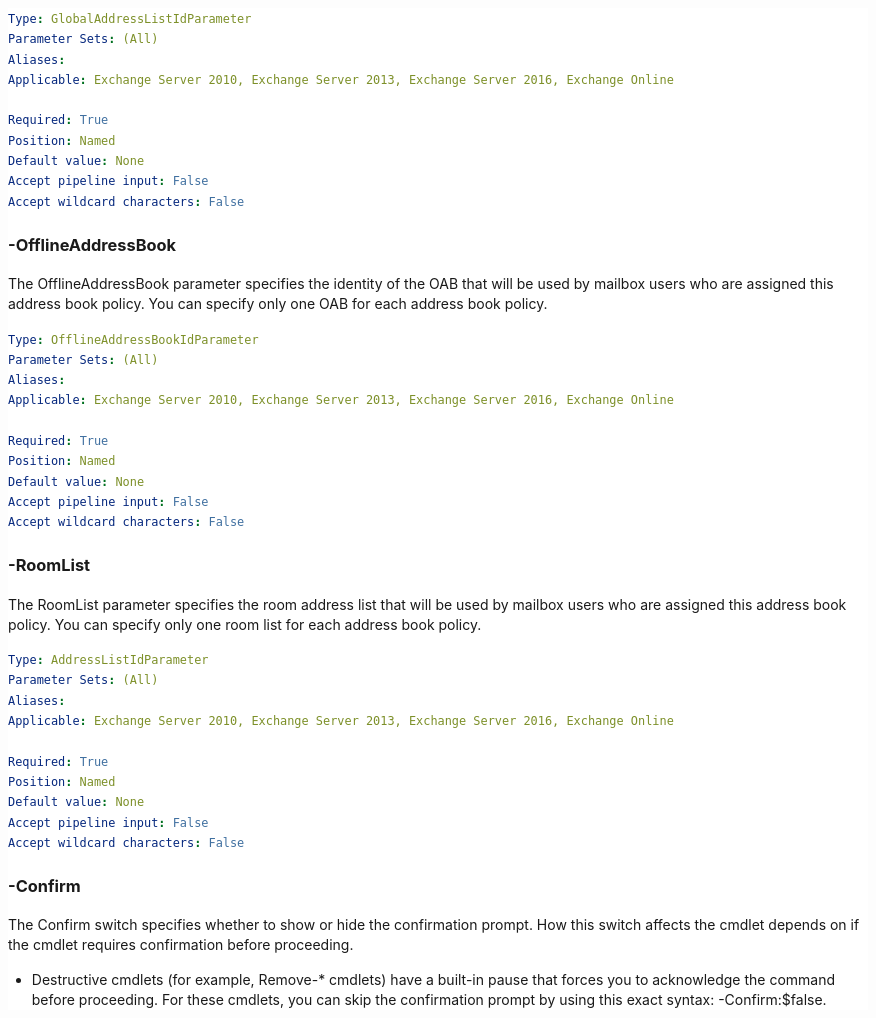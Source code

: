 ```yaml
Type: GlobalAddressListIdParameter
Parameter Sets: (All)
Aliases:
Applicable: Exchange Server 2010, Exchange Server 2013, Exchange Server 2016, Exchange Online

Required: True
Position: Named
Default value: None
Accept pipeline input: False
Accept wildcard characters: False
```

### -OfflineAddressBook
The OfflineAddressBook parameter specifies the identity of the OAB that will be used by mailbox users who are assigned this address book policy. You can specify only one OAB for each address book policy.

```yaml
Type: OfflineAddressBookIdParameter
Parameter Sets: (All)
Aliases:
Applicable: Exchange Server 2010, Exchange Server 2013, Exchange Server 2016, Exchange Online

Required: True
Position: Named
Default value: None
Accept pipeline input: False
Accept wildcard characters: False
```

### -RoomList
The RoomList parameter specifies the room address list that will be used by mailbox users who are assigned this address book policy. You can specify only one room list for each address book policy.

```yaml
Type: AddressListIdParameter
Parameter Sets: (All)
Aliases:
Applicable: Exchange Server 2010, Exchange Server 2013, Exchange Server 2016, Exchange Online

Required: True
Position: Named
Default value: None
Accept pipeline input: False
Accept wildcard characters: False
```

### -Confirm
The Confirm switch specifies whether to show or hide the confirmation prompt. How this switch affects the cmdlet depends on if the cmdlet requires confirmation before proceeding.

- Destructive cmdlets (for example, Remove-\* cmdlets) have a built-in pause that forces you to acknowledge the command before proceeding. For these cmdlets, you can skip the confirmation prompt by using this exact syntax: -Confirm:$false.
